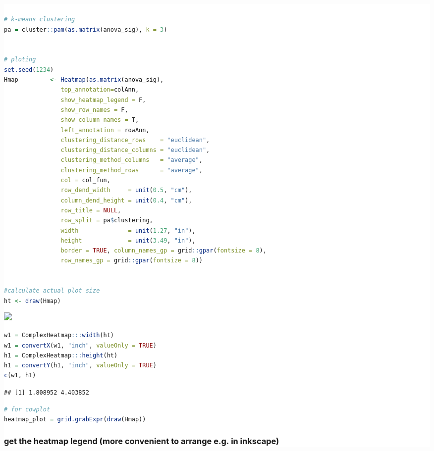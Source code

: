 ``` r

# k-means clustering
pa = cluster::pam(as.matrix(anova_sig), k = 3)


# ploting
set.seed(1234)
Hmap         <- Heatmap(as.matrix(anova_sig),
                top_annotation=colAnn, 
                show_heatmap_legend = F,
                show_row_names = F, 
                show_column_names = T,
                left_annotation = rowAnn,
                clustering_distance_rows    = "euclidean",
                clustering_distance_columns = "euclidean",
                clustering_method_columns   = "average",
                clustering_method_rows      = "average",
                col = col_fun, 
                row_dend_width     = unit(0.5, "cm"),
                column_dend_height = unit(0.4, "cm"),
                row_title = NULL,
                row_split = pa$clustering,
                width              = unit(1.27, "in"),
                height             = unit(3.49, "in"), 
                border = TRUE, column_names_gp = grid::gpar(fontsize = 8),
                row_names_gp = grid::gpar(fontsize = 8))


#calculate actual plot size
ht <- draw(Hmap)
```

![](triceps_files/figure-gfm/unnamed-chunk-10-1.png)

``` r
w1 = ComplexHeatmap:::width(ht)
w1 = convertX(w1, "inch", valueOnly = TRUE)
h1 = ComplexHeatmap:::height(ht)
h1 = convertY(h1, "inch", valueOnly = TRUE)
c(w1, h1)
```

    ## [1] 1.808952 4.403852

``` r
# for cowplot
heatmap_plot = grid.grabExpr(draw(Hmap))
```

### get the heatmap legend (more convenient to arrange e.g. in inkscape)
